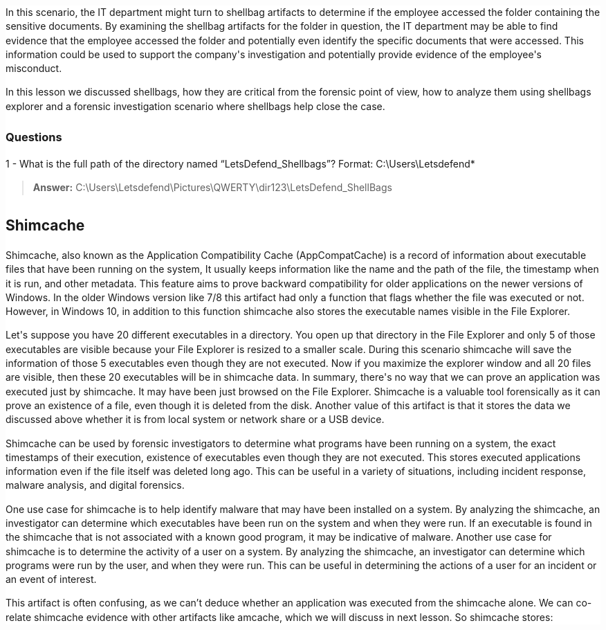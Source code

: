 In this scenario, the IT department might turn to shellbag artifacts  to determine if the employee accessed the folder containing the  sensitive documents. By examining the shellbag artifacts for the folder  in question, the IT department may be able to find evidence that the  employee accessed the folder and potentially even identify the specific  documents that were accessed. This information could be used to support  the company's investigation and potentially provide evidence of the  employee's misconduct.

In this lesson we discussed shellbags, how they are critical from the forensic point of view, how to analyze them using shellbags explorer  and a forensic investigation scenario where shellbags help close the  case.

### Questions

1 - What is the full path of the directory named “LetsDefend_Shellbags”? 
Format: C:\Users\Letsdefend\*

> **Answer:** C:\Users\Letsdefend\Pictures\QWERTY\dir123\LetsDefend_ShellBags

## Shimcache

Shimcache, also known as the Application Compatibility Cache  (AppCompatCache) is a record of information about executable files that  have been running on the system, It usually keeps information like the  name and the path of the file, the timestamp when it is run, and other  metadata. This feature aims to prove backward compatibility for older  applications on the newer versions of Windows. In the older Windows  version like 7/8 this artifact had only a function that flags whether  the file was executed or not. However, in Windows 10, in addition to  this function shimcache also stores the executable names visible in the  File Explorer.

Let's suppose you have 20 different executables in a directory. You  open up that directory in the File Explorer and only 5 of those  executables are visible because your File Explorer is resized to a  smaller scale. During this scenario shimcache will save the information  of those 5 executables even though they are not executed. Now if you  maximize the explorer window and all 20 files are visible, then these 20 executables will be in shimcache data. In summary, there's no way that  we can prove an application was executed just by shimcache. It may have  been just browsed on the File Explorer. Shimcache is a valuable tool  forensically as it can prove an existence of a file, even though it is  deleted from the disk. Another value of this artifact is that it stores  the data we discussed above whether it is from local system or network  share or a USB device.

Shimcache can be used by forensic investigators to determine what  programs have been running on a system, the exact timestamps of their  execution, existence of executables even though they are not executed.  This stores executed applications information even if the file itself  was deleted long ago. This can be useful in a variety of situations,  including incident response, malware analysis, and digital forensics.

One use case for shimcache is to help identify malware that may have  been installed on a system. By analyzing the shimcache, an investigator  can determine which executables have been run on the system and when  they were run. If an executable is found in the shimcache that is not  associated with a known good program, it may be indicative of malware.  Another use case for shimcache is to determine the activity of a user on a system. By analyzing the shimcache, an investigator can determine  which programs were run by the user, and when they were run. This can be useful in determining the actions of a user for an incident or an event of interest.

This artifact is often confusing, as we can’t deduce whether an  application was executed from the shimcache alone. We can co-relate  shimcache evidence with other artifacts like amcache, which we will  discuss in next lesson. So shimcache stores:
